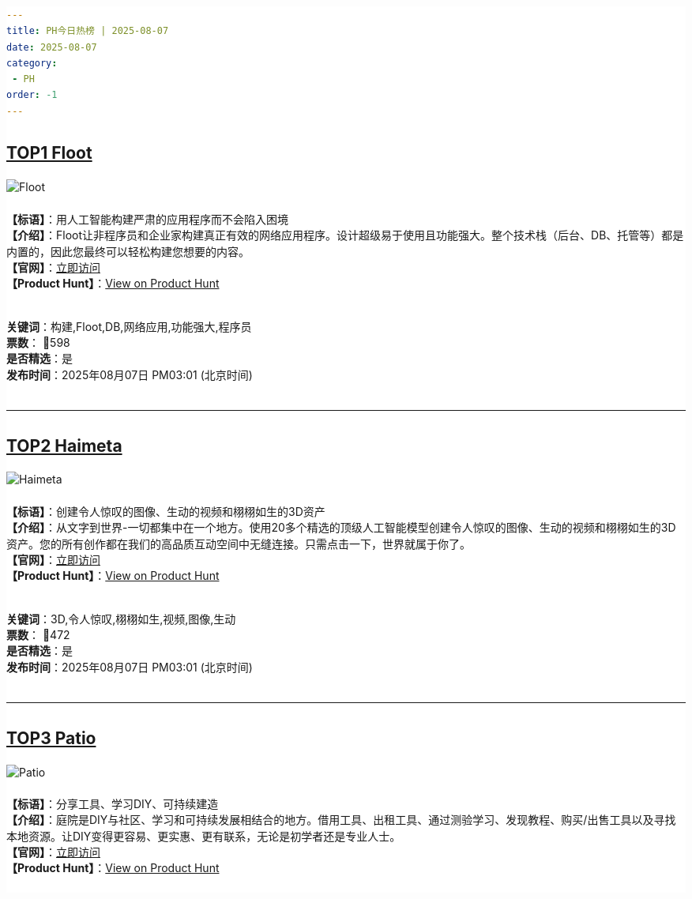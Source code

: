 ```yaml
---
title: PH今日热榜 | 2025-08-07
date: 2025-08-07
category:
 - PH
order: -1
---
```


## [TOP1    Floot](https://www.producthunt.com/products/floot)
![Floot](https://ph-files.imgix.net/31ebc784-7b5a-4762-b625-3cb8ccba270a.png?auto=format&fit=crop&frame=1&h=512&w=1024)<br /><br />
**【标语】**：用人工智能构建严肃的应用程序而不会陷入困境<br />
**【介绍】**：Floot让非程序员和企业家构建真正有效的网络应用程序。设计超级易于使用且功能强大。整个技术栈（后台、DB、托管等）都是内置的，因此您最终可以轻松构建您想要的内容。<br />
**【官网】**：[立即访问](https://www.producthunt.com/r/5V3BNKFUCXFKRU)<br />
**【Product Hunt】**：[View on Product Hunt](https://www.producthunt.com/products/floot)<br /><br />

**关键词**：构建,Floot,DB,网络应用,功能强大,程序员<br />
**票数**： 🔺598<br />
**是否精选**：是<br />
**发布时间**：2025年08月07日 PM03:01 (北京时间)<br /><br />

---

## [TOP2    Haimeta](https://www.producthunt.com/products/haimeta)
![Haimeta](https://ph-files.imgix.net/495afc10-efec-48c3-8cbc-8efb3c6e0404.png?auto=format&fit=crop&frame=1&h=512&w=1024)<br /><br />
**【标语】**：创建令人惊叹的图像、生动的视频和栩栩如生的3D资产<br />
**【介绍】**：从文字到世界-一切都集中在一个地方。使用20多个精选的顶级人工智能模型创建令人惊叹的图像、生动的视频和栩栩如生的3D资产。您的所有创作都在我们的高品质互动空间中无缝连接。只需点击一下，世界就属于你了。<br />
**【官网】**：[立即访问](https://www.producthunt.com/r/MQHNXPSG75YCOE)<br />
**【Product Hunt】**：[View on Product Hunt](https://www.producthunt.com/products/haimeta)<br /><br />

**关键词**：3D,令人惊叹,栩栩如生,视频,图像,生动<br />
**票数**： 🔺472<br />
**是否精选**：是<br />
**发布时间**：2025年08月07日 PM03:01 (北京时间)<br /><br />

---

## [TOP3    Patio](https://www.producthunt.com/products/patio)
![Patio](https://ph-files.imgix.net/9af177e1-0bca-426b-8063-e90350815a93.jpeg?auto=format&fit=crop&frame=1&h=512&w=1024)<br /><br />
**【标语】**：分享工具、学习DIY、可持续建造<br />
**【介绍】**：庭院是DIY与社区、学习和可持续发展相结合的地方。借用工具、出租工具、通过测验学习、发现教程、购买/出售工具以及寻找本地资源。让DIY变得更容易、更实惠、更有联系，无论是初学者还是专业人士。<br />
**【官网】**：[立即访问](https://www.producthunt.com/r/OAOQMALCMRJ36K)<br />
**【Product Hunt】**：[View on Product Hunt](https://www.producthunt.com/products/patio)<br /><br />
